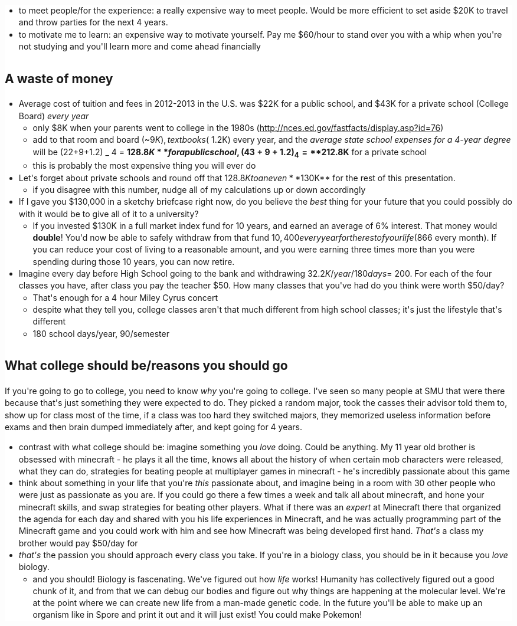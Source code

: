 - to meet people/for the experience: a really expensive way to meet people. Would be more efficient to set aside $20K to travel and throw parties for the next 4 years.
- to motivate me to learn: an expensive way to motivate yourself. Pay me $60/hour to stand over you with a whip when you're not studying and you'll learn more and come ahead financially

## A waste of money

- Average cost of tuition and fees in 2012-2013 in the U.S. was $22K for a public school, and $43K for a private school (College Board) _every year_
  - only $8K when your parents went to college in the 1980s (http://nces.ed.gov/fastfacts/display.asp?id=76)
  - add to that room and board (~$9K), textbooks (~$1.2K) every year, and the _average state school expenses for a 4-year degree_ will be (22+9+1.2) _ 4 = **$128.8K** for a public school, (43+9+1.2) _ 4 = **$212.8K** for a private school
  - this is probably the most expensive thing you will ever do
- Let's forget about private schools and round off that $128.8K to an even **$130K** for the rest of this presentation.
  - if you disagree with this number, nudge all of my calculations up or down accordingly
- If I gave you $130,000 in a sketchy briefcase right now, do you believe the _best_ thing for your future that you could possibly do with it would be to give all of it to a university?
  - If you invested $130K in a full market index fund for 10 years, and earned an average of 6% interest. That money would **double**! You'd now be able to safely withdraw from that fund $10,400 every year for the rest of your life ($866 every month). If you can reduce your cost of living to a reasonable amount, and you were earning three times more than you were spending during those 10 years, you can now retire.
- Imagine every day before High School going to the bank and withdrawing $32.2K/year / 180 days = ~$200. For each of the four classes you have, after class you pay the teacher $50. How many classes that you've had do you think were worth $50/day?
  - That's enough for a 4 hour Miley Cyrus concert
  - despite what they tell you, college classes aren't that much different from high school classes; it's just the lifestyle that's different
  - 180 school days/year, 90/semester

## What college should be/reasons you should go

If you're going to go to college, you need to know _why_ you're going to college. I've seen so many people at SMU that were there because that's just something they were expected to do. They picked a random major, took the casses their advisor told them to, show up for class most of the time, if a class was too hard they switched majors, they memorized useless information before exams and then brain dumped immediately after, and kept going for 4 years.

- contrast with what college should be: imagine something you _love_ doing. Could be anything. My 11 year old brother is obsessed with minecraft - he plays it all the time, knows all about the history of when certain mob characters were released, what they can do, strategies for beating people at multiplayer games in minecraft - he's incredibly passionate about this game
- think about something in your life that you're _this_ passionate about, and imagine being in a room with 30 other people who were just as passionate as you are. If you could go there a few times a week and talk all about minecraft, and hone your minecraft skills, and swap strategies for beating other players. What if there was an _expert_ at Minecraft there that organized the agenda for each day and shared with you his life experiences in Minecraft, and he was actually programming part of the Minecraft game and you could work with him and see how Minecraft was being developed first hand. _That's_ a class my brother would pay $50/day for
- _that's_ the passion you should approach every class you take. If you're in a biology class, you should be in it because you _love_ biology.
  - and you should! Biology is fascenating. We've figured out how _life_ works! Humanity has collectively figured out a good chunk of it, and from that we can debug our bodies and figure out why things are happening at the molecular level. We're at the point where we can create new life from a man-made genetic code. In the future you'll be able to make up an organism like in Spore and print it out and it will just exist! You could make Pokemon!
